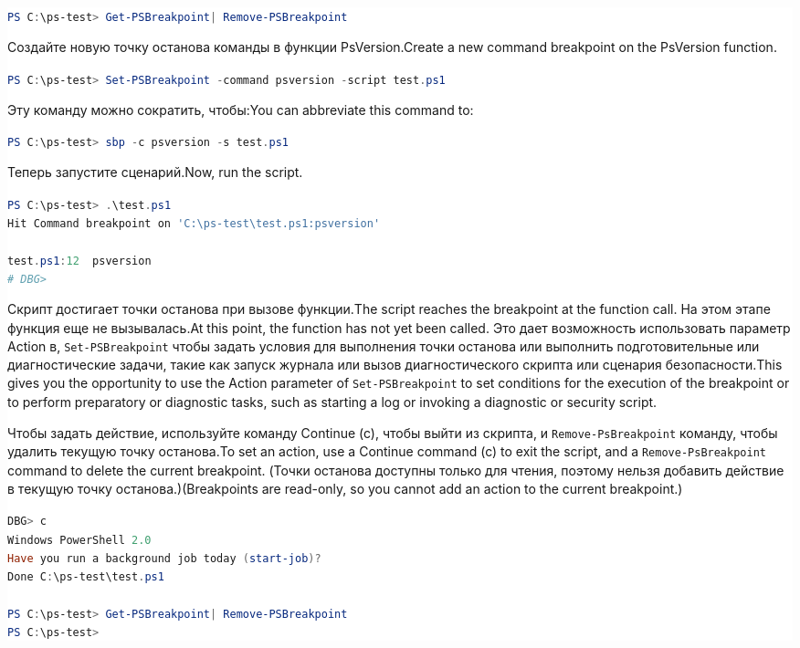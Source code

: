```powershell
PS C:\ps-test> Get-PSBreakpoint| Remove-PSBreakpoint
```

<span data-ttu-id="cda53-255">Создайте новую точку останова команды в функции PsVersion.</span><span class="sxs-lookup"><span data-stu-id="cda53-255">Create a new command breakpoint on the PsVersion function.</span></span>

```powershell
PS C:\ps-test> Set-PSBreakpoint -command psversion -script test.ps1
```

<span data-ttu-id="cda53-256">Эту команду можно сократить, чтобы:</span><span class="sxs-lookup"><span data-stu-id="cda53-256">You can abbreviate this command to:</span></span>

```powershell
PS C:\ps-test> sbp -c psversion -s test.ps1
```

<span data-ttu-id="cda53-257">Теперь запустите сценарий.</span><span class="sxs-lookup"><span data-stu-id="cda53-257">Now, run the script.</span></span>

```powershell
PS C:\ps-test> .\test.ps1
Hit Command breakpoint on 'C:\ps-test\test.ps1:psversion'

test.ps1:12  psversion
# DBG>
```

<span data-ttu-id="cda53-258">Скрипт достигает точки останова при вызове функции.</span><span class="sxs-lookup"><span data-stu-id="cda53-258">The script reaches the breakpoint at the function call.</span></span> <span data-ttu-id="cda53-259">На этом этапе функция еще не вызывалась.</span><span class="sxs-lookup"><span data-stu-id="cda53-259">At this point, the function has not yet been called.</span></span> <span data-ttu-id="cda53-260">Это дает возможность использовать параметр Action в, `Set-PSBreakpoint` чтобы задать условия для выполнения точки останова или выполнить подготовительные или диагностические задачи, такие как запуск журнала или вызов диагностического скрипта или сценария безопасности.</span><span class="sxs-lookup"><span data-stu-id="cda53-260">This gives you the opportunity to use the Action parameter of `Set-PSBreakpoint` to set conditions for the execution of the breakpoint or to perform preparatory or diagnostic tasks, such as starting a log or invoking a diagnostic or security script.</span></span>

<span data-ttu-id="cda53-261">Чтобы задать действие, используйте команду Continue (c), чтобы выйти из скрипта, и `Remove-PsBreakpoint` команду, чтобы удалить текущую точку останова.</span><span class="sxs-lookup"><span data-stu-id="cda53-261">To set an action, use a Continue command (c) to exit the script, and a `Remove-PsBreakpoint` command to delete the current breakpoint.</span></span> <span data-ttu-id="cda53-262">(Точки останова доступны только для чтения, поэтому нельзя добавить действие в текущую точку останова.)</span><span class="sxs-lookup"><span data-stu-id="cda53-262">(Breakpoints are read-only, so you cannot add an action to the current breakpoint.)</span></span>

```powershell
DBG> c
Windows PowerShell 2.0
Have you run a background job today (start-job)?
Done C:\ps-test\test.ps1

PS C:\ps-test> Get-PSBreakpoint| Remove-PSBreakpoint
PS C:\ps-test>
```

